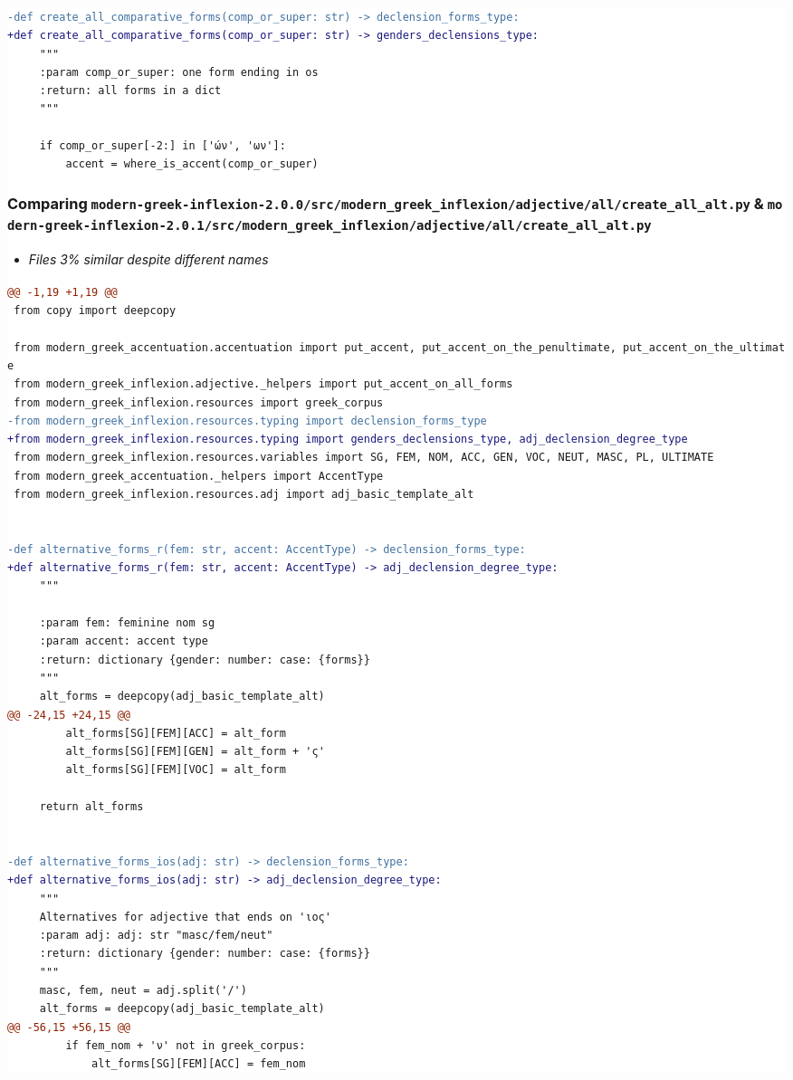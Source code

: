 ```diff
-def create_all_comparative_forms(comp_or_super: str) -> declension_forms_type:
+def create_all_comparative_forms(comp_or_super: str) -> genders_declensions_type:
     """
     :param comp_or_super: one form ending in os
     :return: all forms in a dict
     """
 
     if comp_or_super[-2:] in ['ών', 'ων']:
         accent = where_is_accent(comp_or_super)
```

### Comparing `modern-greek-inflexion-2.0.0/src/modern_greek_inflexion/adjective/all/create_all_alt.py` & `modern-greek-inflexion-2.0.1/src/modern_greek_inflexion/adjective/all/create_all_alt.py`

 * *Files 3% similar despite different names*

```diff
@@ -1,19 +1,19 @@
 from copy import deepcopy
 
 from modern_greek_accentuation.accentuation import put_accent, put_accent_on_the_penultimate, put_accent_on_the_ultimate
 from modern_greek_inflexion.adjective._helpers import put_accent_on_all_forms
 from modern_greek_inflexion.resources import greek_corpus
-from modern_greek_inflexion.resources.typing import declension_forms_type
+from modern_greek_inflexion.resources.typing import genders_declensions_type, adj_declension_degree_type
 from modern_greek_inflexion.resources.variables import SG, FEM, NOM, ACC, GEN, VOC, NEUT, MASC, PL, ULTIMATE
 from modern_greek_accentuation._helpers import AccentType
 from modern_greek_inflexion.resources.adj import adj_basic_template_alt
 
 
-def alternative_forms_r(fem: str, accent: AccentType) -> declension_forms_type:
+def alternative_forms_r(fem: str, accent: AccentType) -> adj_declension_degree_type:
     """
 
     :param fem: feminine nom sg
     :param accent: accent type
     :return: dictionary {gender: number: case: {forms}}
     """
     alt_forms = deepcopy(adj_basic_template_alt)
@@ -24,15 +24,15 @@
         alt_forms[SG][FEM][ACC] = alt_form
         alt_forms[SG][FEM][GEN] = alt_form + 'ς'
         alt_forms[SG][FEM][VOC] = alt_form
 
     return alt_forms
 
 
-def alternative_forms_ios(adj: str) -> declension_forms_type:
+def alternative_forms_ios(adj: str) -> adj_declension_degree_type:
     """
     Alternatives for adjective that ends on 'ιος'
     :param adj: adj: str "masc/fem/neut"
     :return: dictionary {gender: number: case: {forms}}
     """
     masc, fem, neut = adj.split('/')
     alt_forms = deepcopy(adj_basic_template_alt)
@@ -56,15 +56,15 @@
         if fem_nom + 'ν' not in greek_corpus:
             alt_forms[SG][FEM][ACC] = fem_nom
```